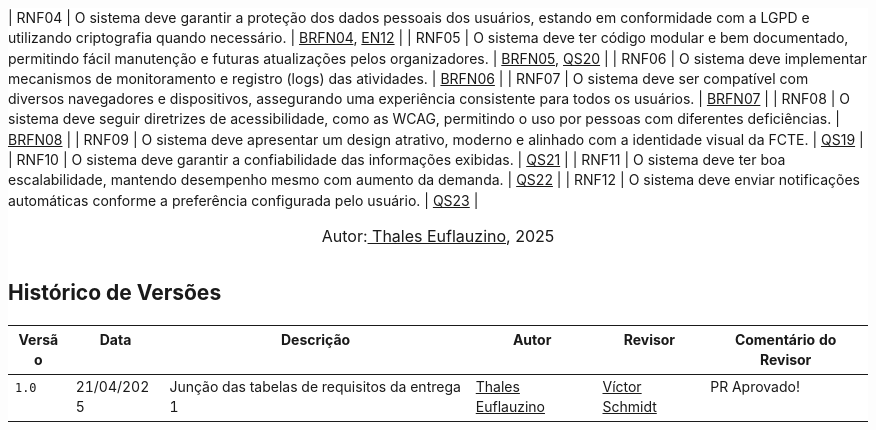 | <a id="rnf4">RNF04</a> | O sistema deve garantir a proteção dos dados pessoais dos usuários, estando em conformidade com a LGPD e utilizando criptografia quando necessário. | [BRFN04](https://unbarqdsw2025-1-turma02.github.io/2025.1-T02-_G4_AgendaFCTE_Entrega_01/#/./Base/1.1.1.4.Brainstorming?id=tabela-de-requisitos-n%c3%a3o-funcionais-elencados-no-brainstorming), [EN12](https://unbarqdsw2025-1-turma02.github.io/2025.1-T02-_G4_AgendaFCTE_Entrega_01/#/./Base/1.1.5.1.Entrevista?id=requisitos-não-funcionais) |
| <a id="rnf5">RNF05</a> | O sistema deve ter código modular e bem documentado, permitindo fácil manutenção e futuras atualizações pelos organizadores. | [BRFN05](https://unbarqdsw2025-1-turma02.github.io/2025.1-T02-_G4_AgendaFCTE_Entrega_01/#/./Base/1.1.1.4.Brainstorming?id=tabela-de-requisitos-n%c3%a3o-funcionais-elencados-no-brainstorming), [QS20](https://unbarqdsw2025-1-turma02.github.io/2025.1-T02-_G4_AgendaFCTE_Entrega_01/#/./Base/1.1.5.2.Questionario?id=requisitos-não-funcionais) |
| <a id="rnf6">RNF06</a> | O sistema deve implementar mecanismos de monitoramento e registro (logs) das atividades. | [BRFN06](https://unbarqdsw2025-1-turma02.github.io/2025.1-T02-_G4_AgendaFCTE_Entrega_01/#/./Base/1.1.1.4.Brainstorming?id=tabela-de-requisitos-n%c3%a3o-funcionais-elencados-no-brainstorming) |
| <a id="rnf7">RNF07</a> | O sistema deve ser compatível com diversos navegadores e dispositivos, assegurando uma experiência consistente para todos os usuários. | [BRFN07](https://unbarqdsw2025-1-turma02.github.io/2025.1-T02-_G4_AgendaFCTE_Entrega_01/#/./Base/1.1.1.4.Brainstorming?id=tabela-de-requisitos-n%c3%a3o-funcionais-elencados-no-brainstorming) |
| <a id="rnf8">RNF08</a> | O sistema deve seguir diretrizes de acessibilidade, como as WCAG, permitindo o uso por pessoas com diferentes deficiências. | [BRFN08](https://unbarqdsw2025-1-turma02.github.io/2025.1-T02-_G4_AgendaFCTE_Entrega_01/#/./Base/1.1.1.4.Brainstorming?id=tabela-de-requisitos-n%c3%a3o-funcionais-elencados-no-brainstorming) |
| <a id="rnf9">RNF09</a> | O sistema deve apresentar um design atrativo, moderno e alinhado com a identidade visual da FCTE. | [QS19](https://unbarqdsw2025-1-turma02.github.io/2025.1-T02-_G4_AgendaFCTE_Entrega_01/#/./Base/1.1.5.2.Questionario?id=requisitos-não-funcionais) |
| <a id="rnf10">RNF10</a> | O sistema deve garantir a confiabilidade das informações exibidas. | [QS21](https://unbarqdsw2025-1-turma02.github.io/2025.1-T02-_G4_AgendaFCTE_Entrega_01/#/./Base/1.1.5.2.Questionario?id=requisitos-não-funcionais) |
| <a id="rnf11">RNF11</a> | O sistema deve ter boa escalabilidade, mantendo desempenho mesmo com aumento da demanda. | [QS22](https://unbarqdsw2025-1-turma02.github.io/2025.1-T02-_G4_AgendaFCTE_Entrega_01/#/./Base/1.1.5.2.Questionario?id=requisitos-não-funcionais) |
| <a id="rnf12">RNF12</a> | O sistema deve enviar notificações automáticas conforme a preferência configurada pelo usuário. | [QS23](https://unbarqdsw2025-1-turma02.github.io/2025.1-T02-_G4_AgendaFCTE_Entrega_01/#/./Base/1.1.5.2.Questionario?id=requisitos-não-funcionais) |


<font size="3"><p style="text-align: center">Autor:<a href="https://github.com/thaleseuflauzino"> Thales Euflauzino</a>, 2025</p></font>

## Histórico de Versões

| Versão | Data       | Descrição               | Autor                                             | Revisor                                                | Comentário do Revisor |
| ------ | ---------- | ----------------------- | ------------------------------------------------- | ------------------------------------------------------ | --------------------- |
| `1.0`    | 21/04/2025 | Junção das tabelas de requisitos da entrega 1    |[Thales Euflauzino](https://github.com/thaleseuflauzino) |  [Víctor Schmidt](https://github.com/moonshinerd) | PR Aprovado!|

